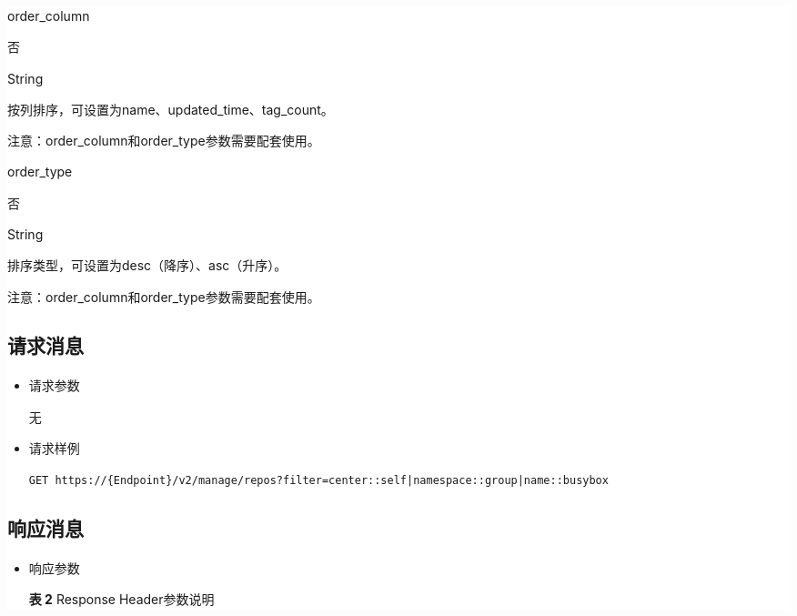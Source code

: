 <tr id="row9768213114018"><td class="cellrowborder" valign="top" width="14.45%" headers="mcps1.2.5.1.1 "><p id="p376911317407"><a name="p376911317407"></a><a name="p376911317407"></a>order_column</p>
</td>
<td class="cellrowborder" valign="top" width="13.03%" headers="mcps1.2.5.1.2 "><p id="p57691413104014"><a name="p57691413104014"></a><a name="p57691413104014"></a>否</p>
</td>
<td class="cellrowborder" valign="top" width="13.62%" headers="mcps1.2.5.1.3 "><p id="p27691813124018"><a name="p27691813124018"></a><a name="p27691813124018"></a>String</p>
</td>
<td class="cellrowborder" valign="top" width="58.9%" headers="mcps1.2.5.1.4 "><p id="p458612100432"><a name="p458612100432"></a><a name="p458612100432"></a>按列排序，可设置为name、updated_time、tag_count。</p>
<p id="p11769111314018"><a name="p11769111314018"></a><a name="p11769111314018"></a>注意：order_column和order_type参数需要配套使用。</p>
</td>
</tr>
<tr id="row48811317104019"><td class="cellrowborder" valign="top" width="14.45%" headers="mcps1.2.5.1.1 "><p id="p9881101754012"><a name="p9881101754012"></a><a name="p9881101754012"></a>order_type</p>
</td>
<td class="cellrowborder" valign="top" width="13.03%" headers="mcps1.2.5.1.2 "><p id="p58811917134015"><a name="p58811917134015"></a><a name="p58811917134015"></a>否</p>
</td>
<td class="cellrowborder" valign="top" width="13.62%" headers="mcps1.2.5.1.3 "><p id="p18881017184013"><a name="p18881017184013"></a><a name="p18881017184013"></a>String</p>
</td>
<td class="cellrowborder" valign="top" width="58.9%" headers="mcps1.2.5.1.4 "><p id="p78811017134010"><a name="p78811017134010"></a><a name="p78811017134010"></a>排序类型，可设置为desc（降序）、asc（升序）。</p>
<p id="p1380967154317"><a name="p1380967154317"></a><a name="p1380967154317"></a>注意：order_column和order_type参数需要配套使用。</p>
</td>
</tr>
</tbody>
</table>

## 请求消息<a name="section3270966102931"></a>

-   请求参数

    无

-   请求样例

    ```
    GET https://{Endpoint}/v2/manage/repos?filter=center::self|namespace::group|name::busybox
    ```


## 响应消息<a name="section46271297104114"></a>

-   响应参数

    **表 2**  Response Header参数说明

